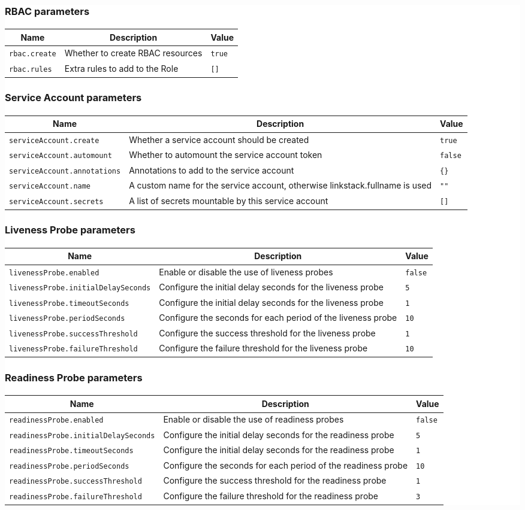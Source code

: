 ### RBAC parameters

| Name          | Description                      | Value  |
| ------------- | -------------------------------- | ------ |
| `rbac.create` | Whether to create RBAC resources | `true` |
| `rbac.rules`  | Extra rules to add to the Role   | `[]`   |

### Service Account parameters

| Name                         | Description                                                                 | Value   |
| ---------------------------- | --------------------------------------------------------------------------- | ------- |
| `serviceAccount.create`      | Whether a service account should be created                                 | `true`  |
| `serviceAccount.automount`   | Whether to automount the service account token                              | `false` |
| `serviceAccount.annotations` | Annotations to add to the service account                                   | `{}`    |
| `serviceAccount.name`        | A custom name for the service account, otherwise linkstack.fullname is used | `""`    |
| `serviceAccount.secrets`     | A list of secrets mountable by this service account                         | `[]`    |

### Liveness Probe parameters

| Name                                | Description                                                 | Value   |
| ----------------------------------- | ----------------------------------------------------------- | ------- |
| `livenessProbe.enabled`             | Enable or disable the use of liveness probes                | `false` |
| `livenessProbe.initialDelaySeconds` | Configure the initial delay seconds for the liveness probe  | `5`     |
| `livenessProbe.timeoutSeconds`      | Configure the initial delay seconds for the liveness probe  | `1`     |
| `livenessProbe.periodSeconds`       | Configure the seconds for each period of the liveness probe | `10`    |
| `livenessProbe.successThreshold`    | Configure the success threshold for the liveness probe      | `1`     |
| `livenessProbe.failureThreshold`    | Configure the failure threshold for the liveness probe      | `10`    |

### Readiness Probe parameters

| Name                                 | Description                                                  | Value   |
| ------------------------------------ | ------------------------------------------------------------ | ------- |
| `readinessProbe.enabled`             | Enable or disable the use of readiness probes                | `false` |
| `readinessProbe.initialDelaySeconds` | Configure the initial delay seconds for the readiness probe  | `5`     |
| `readinessProbe.timeoutSeconds`      | Configure the initial delay seconds for the readiness probe  | `1`     |
| `readinessProbe.periodSeconds`       | Configure the seconds for each period of the readiness probe | `10`    |
| `readinessProbe.successThreshold`    | Configure the success threshold for the readiness probe      | `1`     |
| `readinessProbe.failureThreshold`    | Configure the failure threshold for the readiness probe      | `3`     |
